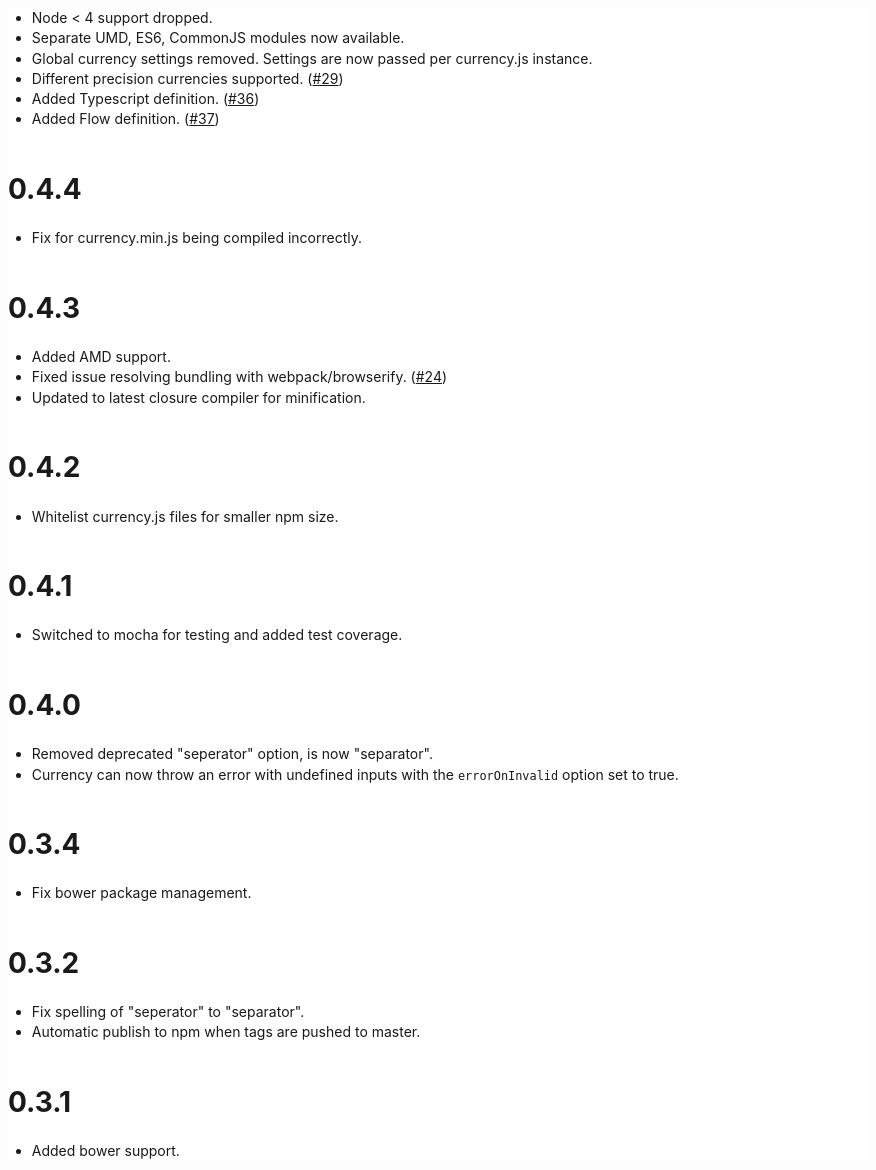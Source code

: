 * Node < 4 support dropped.
* Separate UMD, ES6, CommonJS modules now available.
* Global currency settings removed. Settings are now passed per currency.js instance.
* Different precision currencies supported. ([#29](https://github.com/scurker/currency.js/issues/29))
* Added Typescript definition. ([#36](https://github.com/scurker/currency.js/issues/36))
* Added Flow definition. ([#37](https://github.com/scurker/currency.js/issues/37))

# 0.4.4

* Fix for currency.min.js being compiled incorrectly.

# 0.4.3

* Added AMD support.
* Fixed issue resolving bundling with webpack/browserify. ([#24](https://github.com/scurker/currency.js/issues/24))
* Updated to latest closure compiler for minification.

# 0.4.2

* Whitelist currency.js files for smaller npm size.

# 0.4.1

* Switched to mocha for testing and added test coverage.

# 0.4.0

* Removed deprecated "seperator" option, is now "separator".
* Currency can now throw an error with undefined inputs with the `errorOnInvalid` option set to true.

# 0.3.4

* Fix bower package management.

# 0.3.2

* Fix spelling of "seperator" to "separator".
* Automatic publish to npm when tags are pushed to master.

# 0.3.1

* Added bower support.

